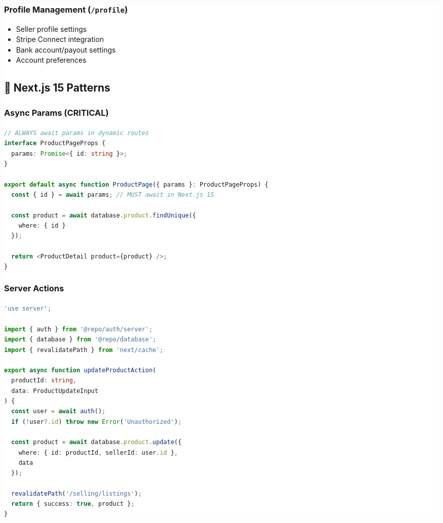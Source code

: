 ### Profile Management (`/profile`)
- Seller profile settings
- Stripe Connect integration
- Bank account/payout settings
- Account preferences

## 🔧 Next.js 15 Patterns

### Async Params (CRITICAL)
```typescript
// ALWAYS await params in dynamic routes
interface ProductPageProps {
  params: Promise<{ id: string }>;
}

export default async function ProductPage({ params }: ProductPageProps) {
  const { id } = await params; // MUST await in Next.js 15
  
  const product = await database.product.findUnique({
    where: { id }
  });
  
  return <ProductDetail product={product} />;
}
```

### Server Actions
```typescript
'use server';

import { auth } from '@repo/auth/server';
import { database } from '@repo/database';
import { revalidatePath } from 'next/cache';

export async function updateProductAction(
  productId: string,
  data: ProductUpdateInput
) {
  const user = await auth();
  if (!user?.id) throw new Error('Unauthorized');
  
  const product = await database.product.update({
    where: { id: productId, sellerId: user.id },
    data
  });
  
  revalidatePath('/selling/listings');
  return { success: true, product };
}
```
